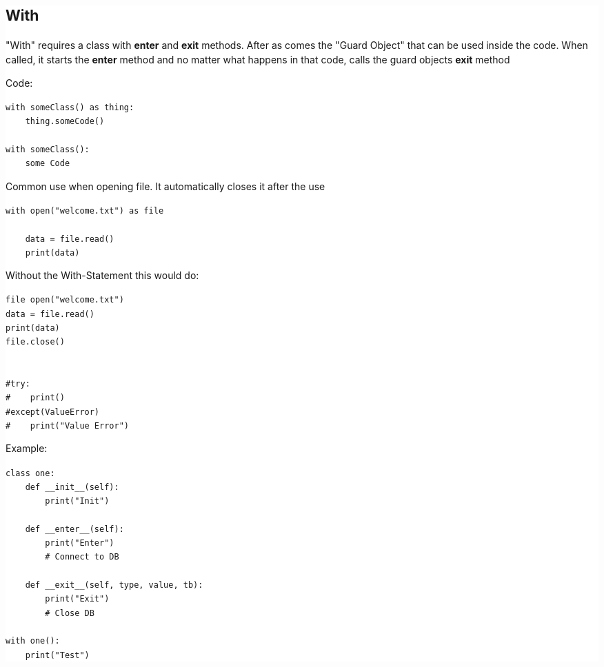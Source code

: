 ## With
		
"With" requires a class with __enter__ and __exit__ methods.
After as comes the "Guard Object" that can be used inside the code.
When called, it starts the __enter__ method and no matter what happens in that code, calls the guard objects __exit__ method

Code:

	with someClass() as thing:
		thing.someCode()
	
	with someClass():
		some Code


Common use when opening file. It automatically closes it after the use

	with open("welcome.txt") as file
	
		data = file.read()
		print(data)
	
Without the With-Statement this would do:

	file open("welcome.txt")
	data = file.read()
	print(data)
	file.close()
	
	
    #try:
    #    print()
    #except(ValueError)
    #    print("Value Error")

Example:

    class one:
        def __init__(self):
            print("Init")

        def __enter__(self):
            print("Enter")
            # Connect to DB

        def __exit__(self, type, value, tb):
            print("Exit")
            # Close DB

    with one():
        print("Test")
